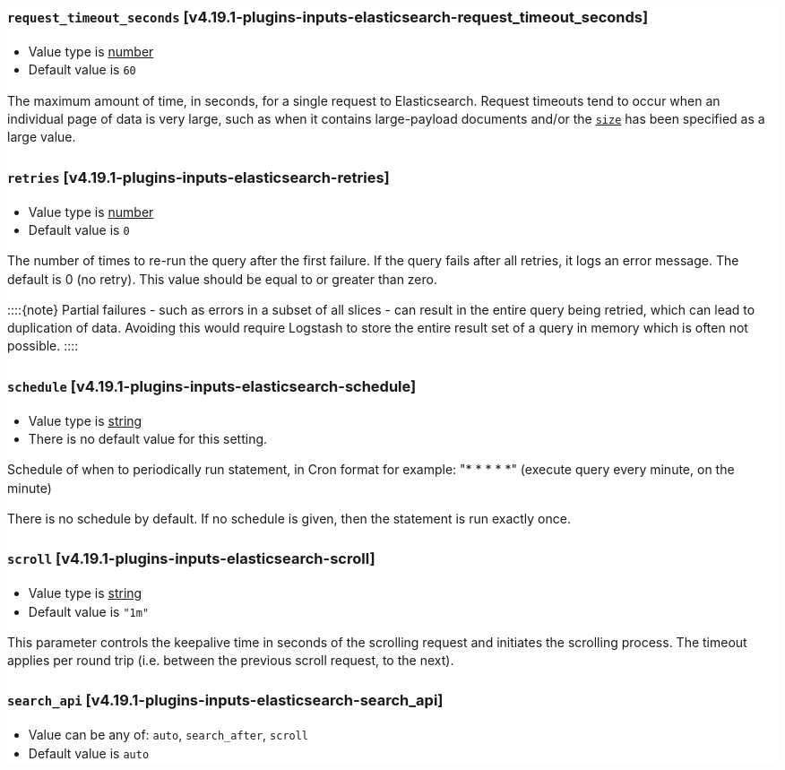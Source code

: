 
### `request_timeout_seconds` [v4.19.1-plugins-inputs-elasticsearch-request_timeout_seconds]

* Value type is [number](logstash://reference/configuration-file-structure.md#number)
* Default value is `60`

The maximum amount of time, in seconds, for a single request to Elasticsearch. Request timeouts tend to occur when an individual page of data is very large, such as when it contains large-payload documents and/or the [`size`](v4-19-1-plugins-inputs-elasticsearch.md#v4.19.1-plugins-inputs-elasticsearch-size) has been specified as a large value.


### `retries` [v4.19.1-plugins-inputs-elasticsearch-retries]

* Value type is [number](logstash://reference/configuration-file-structure.md#number)
* Default value is `0`

The number of times to re-run the query after the first failure. If the query fails after all retries, it logs an error message. The default is 0 (no retry). This value should be equal to or greater than zero.

::::{note}
Partial failures - such as errors in a subset of all slices - can result in the entire query being retried, which can lead to duplication of data. Avoiding this would require Logstash to store the entire result set of a query in memory which is often not possible.
::::



### `schedule` [v4.19.1-plugins-inputs-elasticsearch-schedule]

* Value type is [string](logstash://reference/configuration-file-structure.md#string)
* There is no default value for this setting.

Schedule of when to periodically run statement, in Cron format for example: "* * * * *" (execute query every minute, on the minute)

There is no schedule by default. If no schedule is given, then the statement is run exactly once.


### `scroll` [v4.19.1-plugins-inputs-elasticsearch-scroll]

* Value type is [string](logstash://reference/configuration-file-structure.md#string)
* Default value is `"1m"`

This parameter controls the keepalive time in seconds of the scrolling request and initiates the scrolling process. The timeout applies per round trip (i.e. between the previous scroll request, to the next).


### `search_api` [v4.19.1-plugins-inputs-elasticsearch-search_api]

* Value can be any of: `auto`, `search_after`, `scroll`
* Default value is `auto`
